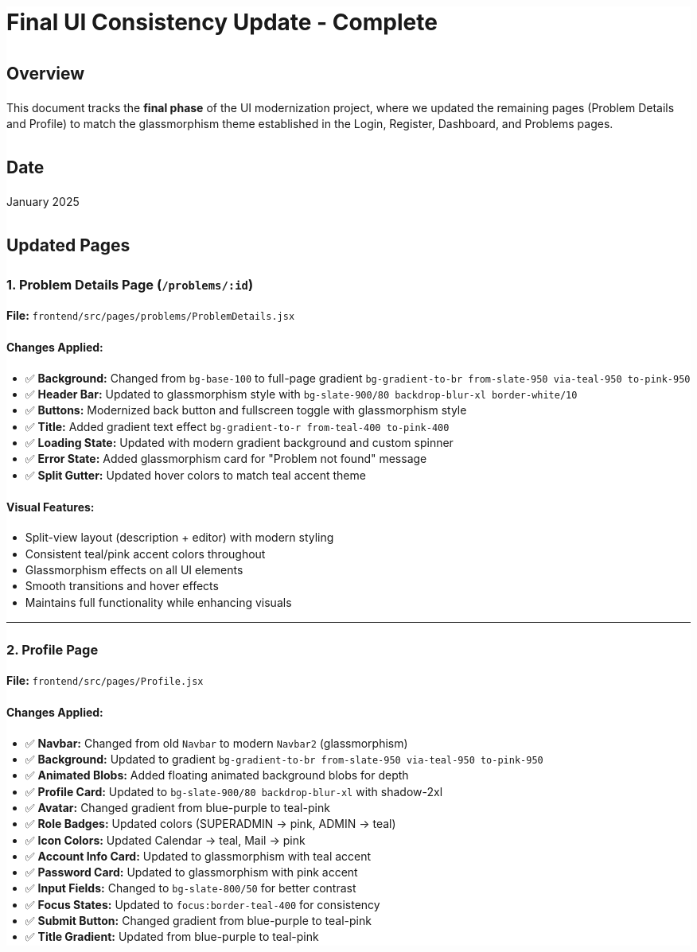 # Final UI Consistency Update - Complete

## Overview

This document tracks the **final phase** of the UI modernization project, where we updated the remaining pages (Problem Details and Profile) to match the glassmorphism theme established in the Login, Register, Dashboard, and Problems pages.

## Date

January 2025

## Updated Pages

### 1. Problem Details Page (`/problems/:id`)

**File:** `frontend/src/pages/problems/ProblemDetails.jsx`

#### Changes Applied:

- ✅ **Background:** Changed from `bg-base-100` to full-page gradient `bg-gradient-to-br from-slate-950 via-teal-950 to-pink-950`
- ✅ **Header Bar:** Updated to glassmorphism style with `bg-slate-900/80 backdrop-blur-xl border-white/10`
- ✅ **Buttons:** Modernized back button and fullscreen toggle with glassmorphism style
- ✅ **Title:** Added gradient text effect `bg-gradient-to-r from-teal-400 to-pink-400`
- ✅ **Loading State:** Updated with modern gradient background and custom spinner
- ✅ **Error State:** Added glassmorphism card for "Problem not found" message
- ✅ **Split Gutter:** Updated hover colors to match teal accent theme

#### Visual Features:

- Split-view layout (description + editor) with modern styling
- Consistent teal/pink accent colors throughout
- Glassmorphism effects on all UI elements
- Smooth transitions and hover effects
- Maintains full functionality while enhancing visuals

---

### 2. Profile Page

**File:** `frontend/src/pages/Profile.jsx`

#### Changes Applied:

- ✅ **Navbar:** Changed from old `Navbar` to modern `Navbar2` (glassmorphism)
- ✅ **Background:** Updated to gradient `bg-gradient-to-br from-slate-950 via-teal-950 to-pink-950`
- ✅ **Animated Blobs:** Added floating animated background blobs for depth
- ✅ **Profile Card:** Updated to `bg-slate-900/80 backdrop-blur-xl` with shadow-2xl
- ✅ **Avatar:** Changed gradient from blue-purple to teal-pink
- ✅ **Role Badges:** Updated colors (SUPERADMIN → pink, ADMIN → teal)
- ✅ **Icon Colors:** Updated Calendar → teal, Mail → pink
- ✅ **Account Info Card:** Updated to glassmorphism with teal accent
- ✅ **Password Card:** Updated to glassmorphism with pink accent
- ✅ **Input Fields:** Changed to `bg-slate-800/50` for better contrast
- ✅ **Focus States:** Updated to `focus:border-teal-400` for consistency
- ✅ **Submit Button:** Changed gradient from blue-purple to teal-pink
- ✅ **Title Gradient:** Updated from blue-purple to teal-pink
